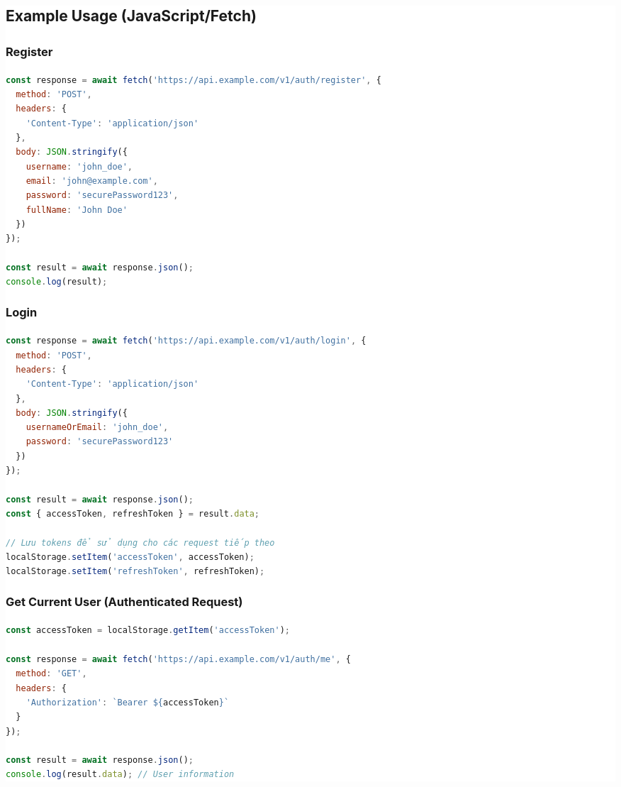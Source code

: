 
## Example Usage (JavaScript/Fetch)

### Register
```javascript
const response = await fetch('https://api.example.com/v1/auth/register', {
  method: 'POST',
  headers: {
    'Content-Type': 'application/json'
  },
  body: JSON.stringify({
    username: 'john_doe',
    email: 'john@example.com',
    password: 'securePassword123',
    fullName: 'John Doe'
  })
});

const result = await response.json();
console.log(result);
```

### Login
```javascript
const response = await fetch('https://api.example.com/v1/auth/login', {
  method: 'POST',
  headers: {
    'Content-Type': 'application/json'
  },
  body: JSON.stringify({
    usernameOrEmail: 'john_doe',
    password: 'securePassword123'
  })
});

const result = await response.json();
const { accessToken, refreshToken } = result.data;

// Lưu tokens để sử dụng cho các request tiếp theo
localStorage.setItem('accessToken', accessToken);
localStorage.setItem('refreshToken', refreshToken);
```

### Get Current User (Authenticated Request)
```javascript
const accessToken = localStorage.getItem('accessToken');

const response = await fetch('https://api.example.com/v1/auth/me', {
  method: 'GET',
  headers: {
    'Authorization': `Bearer ${accessToken}`
  }
});

const result = await response.json();
console.log(result.data); // User information
```
